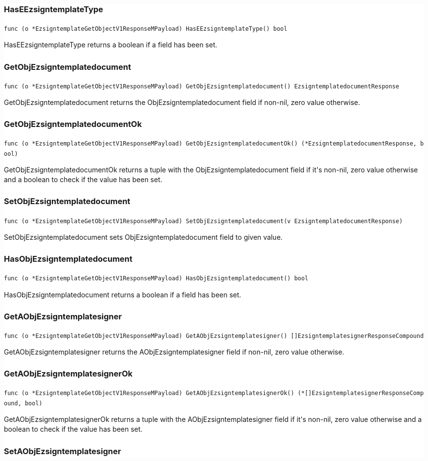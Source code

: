 ### HasEEzsigntemplateType

`func (o *EzsigntemplateGetObjectV1ResponseMPayload) HasEEzsigntemplateType() bool`

HasEEzsigntemplateType returns a boolean if a field has been set.

### GetObjEzsigntemplatedocument

`func (o *EzsigntemplateGetObjectV1ResponseMPayload) GetObjEzsigntemplatedocument() EzsigntemplatedocumentResponse`

GetObjEzsigntemplatedocument returns the ObjEzsigntemplatedocument field if non-nil, zero value otherwise.

### GetObjEzsigntemplatedocumentOk

`func (o *EzsigntemplateGetObjectV1ResponseMPayload) GetObjEzsigntemplatedocumentOk() (*EzsigntemplatedocumentResponse, bool)`

GetObjEzsigntemplatedocumentOk returns a tuple with the ObjEzsigntemplatedocument field if it's non-nil, zero value otherwise
and a boolean to check if the value has been set.

### SetObjEzsigntemplatedocument

`func (o *EzsigntemplateGetObjectV1ResponseMPayload) SetObjEzsigntemplatedocument(v EzsigntemplatedocumentResponse)`

SetObjEzsigntemplatedocument sets ObjEzsigntemplatedocument field to given value.

### HasObjEzsigntemplatedocument

`func (o *EzsigntemplateGetObjectV1ResponseMPayload) HasObjEzsigntemplatedocument() bool`

HasObjEzsigntemplatedocument returns a boolean if a field has been set.

### GetAObjEzsigntemplatesigner

`func (o *EzsigntemplateGetObjectV1ResponseMPayload) GetAObjEzsigntemplatesigner() []EzsigntemplatesignerResponseCompound`

GetAObjEzsigntemplatesigner returns the AObjEzsigntemplatesigner field if non-nil, zero value otherwise.

### GetAObjEzsigntemplatesignerOk

`func (o *EzsigntemplateGetObjectV1ResponseMPayload) GetAObjEzsigntemplatesignerOk() (*[]EzsigntemplatesignerResponseCompound, bool)`

GetAObjEzsigntemplatesignerOk returns a tuple with the AObjEzsigntemplatesigner field if it's non-nil, zero value otherwise
and a boolean to check if the value has been set.

### SetAObjEzsigntemplatesigner
